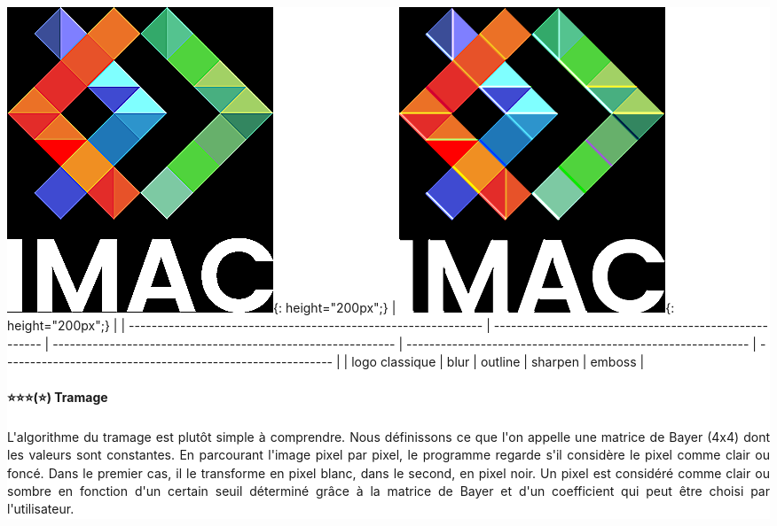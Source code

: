 ![sharpen](output/sharpen.png "image 28"){: height="200px";} | ![emboss](output/emboss.png "image 29"){: height="200px";} |
| -------------------------------------------------------------- | ------------------------------------------------------ | ------------------------------------------------------------ | ------------------------------------------------------------ | ---------------------------------------------------------- |
| logo classique                                                 | blur                                                   | outline                                                      | sharpen                                                      | emboss                                                     |

#### ⭐⭐⭐(⭐) Tramage

<div style= "text-align: justify;margin:25px 0;"> L'algorithme du tramage est plutôt simple à comprendre. Nous définissons ce que l'on appelle une matrice de Bayer (4x4) dont les valeurs sont constantes. En parcourant l'image pixel par pixel, le programme regarde s'il considère le pixel comme clair ou foncé. Dans le premier cas, il le transforme en pixel blanc, dans le second, en pixel noir. Un pixel est considéré comme clair ou sombre en fonction d'un certain seuil déterminé grâce à la matrice de Bayer et d'un coefficient qui peut être choisi par l'utilisateur. </div>

